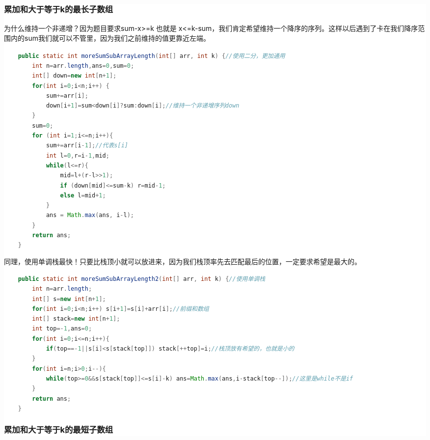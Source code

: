 
### 累加和大于等于k的最长子数组

为什么维持一个非递增？因为题目要求sum-x>=k 也就是 x<=k-sum，我们肯定希望维持一个降序的序列。这样以后遇到了卡在我们降序范围内的sum我们就可以不管里，因为我们之前维持的值更靠近左端。

```JAVA
	public static int moreSumSubArrayLength(int[] arr, int k) {//使用二分，更加通用
		int n=arr.length,ans=0,sum=0;
		int[] down=new int[n+1];
		for(int i=0;i<n;i++) {
			sum+=arr[i];
			down[i+1]=sum<down[i]?sum:down[i];//维持一个非递增序列down
		}
		sum=0;
		for (int i=1;i<=n;i++){
			sum+=arr[i-1];//代表s[i]
			int l=0,r=i-1,mid;
			while(l<=r){
				mid=l+(r-l>>1);
				if (down[mid]<=sum-k) r=mid-1;
				else l=mid+1;
			}
			ans = Math.max(ans, i-l);
		}
		return ans;
	}
```

同理，使用单调栈最快！只要比栈顶小就可以放进来，因为我们栈顶率先去匹配最后的位置，一定要求希望是最大的。

```JAVA
	public static int moreSumSubArrayLength2(int[] arr, int k) {//使用单调栈
		int n=arr.length;
		int[] s=new int[n+1];
		for(int i=0;i<n;i++) s[i+1]=s[i]+arr[i];//前缀和数组
		int[] stack=new int[n+1];
		int top=-1,ans=0;
		for(int i=0;i<=n;i++){
			if(top==-1||s[i]<s[stack[top]]) stack[++top]=i;//栈顶放有希望的，也就是小的
		}
		for(int i=n;i>0;i--){
			while(top>=0&&s[stack[top]]<=s[i]-k) ans=Math.max(ans,i-stack[top--]);//这里是while不是if
		}
		return ans;
	}
```







### 累加和大于等于k的最短子数组
